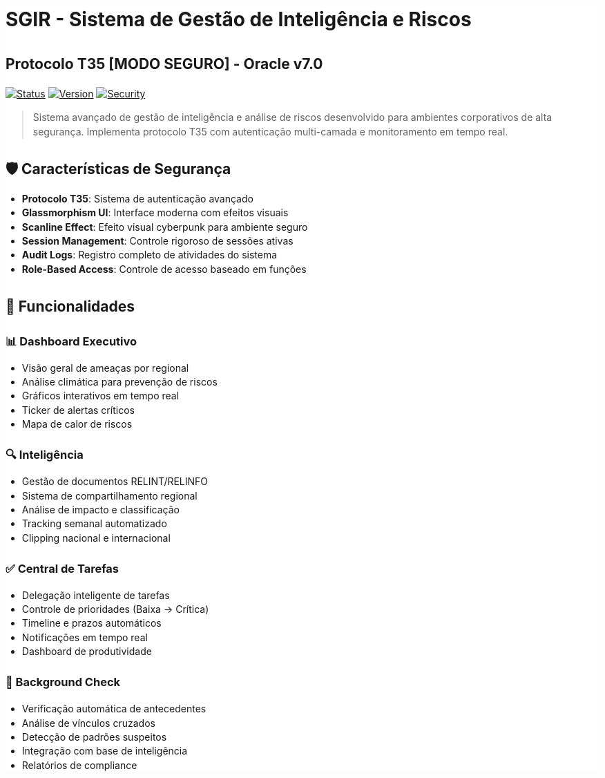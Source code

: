 # SGIR - Sistema de Gestão de Inteligência e Riscos
## Protocolo T35 [MODO SEGURO] - Oracle v7.0

[![Status](https://img.shields.io/badge/Status-Operational-green)](https://github.com)
[![Version](https://img.shields.io/badge/Version-7.0_Oracle-blue)](https://github.com)
[![Security](https://img.shields.io/badge/Security-T35_Protocol-red)](https://github.com)

> Sistema avançado de gestão de inteligência e análise de riscos desenvolvido para ambientes corporativos de alta segurança. Implementa protocolo T35 com autenticação multi-camada e monitoramento em tempo real.

## 🛡️ Características de Segurança

- **Protocolo T35**: Sistema de autenticação avançado
- **Glassmorphism UI**: Interface moderna com efeitos visuais
- **Scanline Effect**: Efeito visual cyberpunk para ambiente seguro
- **Session Management**: Controle rigoroso de sessões ativas
- **Audit Logs**: Registro completo de atividades do sistema
- **Role-Based Access**: Controle de acesso baseado em funções

## 🚀 Funcionalidades

### 📊 Dashboard Executivo
- Visão geral de ameaças por regional
- Análise climática para prevenção de riscos
- Gráficos interativos em tempo real
- Ticker de alertas críticos
- Mapa de calor de riscos

### 🔍 Inteligência
- Gestão de documentos RELINT/RELINFO
- Sistema de compartilhamento regional
- Análise de impacto e classificação
- Tracking semanal automatizado
- Clipping nacional e internacional

### ✅ Central de Tarefas
- Delegação inteligente de tarefas
- Controle de prioridades (Baixa → Crítica)
- Timeline e prazos automáticos
- Notificações em tempo real
- Dashboard de produtividade

### 👤 Background Check
- Verificação automática de antecedentes
- Análise de vínculos cruzados
- Detecção de padrões suspeitos
- Integração com base de inteligência
- Relatórios de compliance
